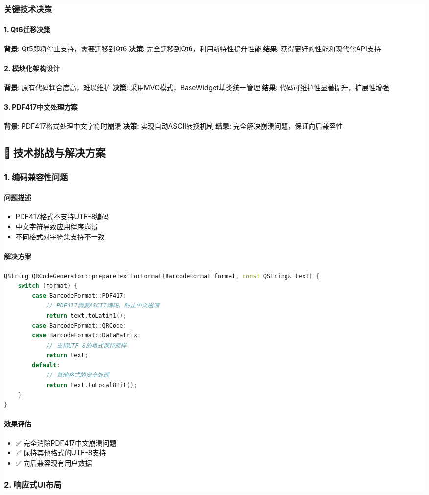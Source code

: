 ### 关键技术决策

#### 1. Qt6迁移决策
**背景**: Qt5即将停止支持，需要迁移到Qt6
**决策**: 完全迁移到Qt6，利用新特性提升性能
**结果**: 获得更好的性能和现代化API支持

#### 2. 模块化架构设计
**背景**: 原有代码耦合度高，难以维护
**决策**: 采用MVC模式，BaseWidget基类统一管理
**结果**: 代码可维护性显著提升，扩展性增强

#### 3. PDF417中文处理方案
**背景**: PDF417格式处理中文字符时崩溃
**决策**: 实现自动ASCII转换机制
**结果**: 完全解决崩溃问题，保证向后兼容性

## 🔧 技术挑战与解决方案

### 1. 编码兼容性问题

#### 问题描述
- PDF417格式不支持UTF-8编码
- 中文字符导致应用程序崩溃
- 不同格式对字符集支持不一致

#### 解决方案
```cpp
QString QRCodeGenerator::prepareTextForFormat(BarcodeFormat format, const QString& text) {
    switch (format) {
        case BarcodeFormat::PDF417:
            // PDF417需要ASCII编码，防止中文崩溃
            return text.toLatin1();
        case BarcodeFormat::QRCode:
        case BarcodeFormat::DataMatrix:
            // 支持UTF-8的格式保持原样
            return text;
        default:
            // 其他格式的安全处理
            return text.toLocal8Bit();
    }
}
```

#### 效果评估
- ✅ 完全消除PDF417中文崩溃问题
- ✅ 保持其他格式的UTF-8支持
- ✅ 向后兼容现有用户数据

### 2. 响应式UI布局
